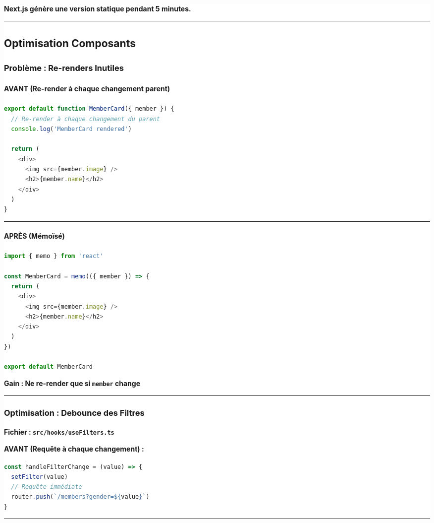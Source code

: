 **Next.js génère une version statique pendant 5 minutes.**

---

## Optimisation Composants

### Problème : Re-renders Inutiles

#### AVANT (Re-render à chaque changement parent)

```typescript
export default function MemberCard({ member }) {
  // Re-render à chaque changement du parent
  console.log('MemberCard rendered')
  
  return (
    <div>
      <img src={member.image} />
      <h2>{member.name}</h2>
    </div>
  )
}
```

---

#### APRÈS (Mémoïsé)

```typescript
import { memo } from 'react'

const MemberCard = memo(({ member }) => {
  return (
    <div>
      <img src={member.image} />
      <h2>{member.name}</h2>
    </div>
  )
})

export default MemberCard
```

**Gain : Ne re-render que si `member` change**

---

### Optimisation : Debounce des Filtres

**Fichier : `src/hooks/useFilters.ts`**

**AVANT (Requête à chaque changement) :**

```typescript
const handleFilterChange = (value) => {
  setFilter(value)
  // Requête immédiate
  router.push(`/members?gender=${value}`)
}
```

---